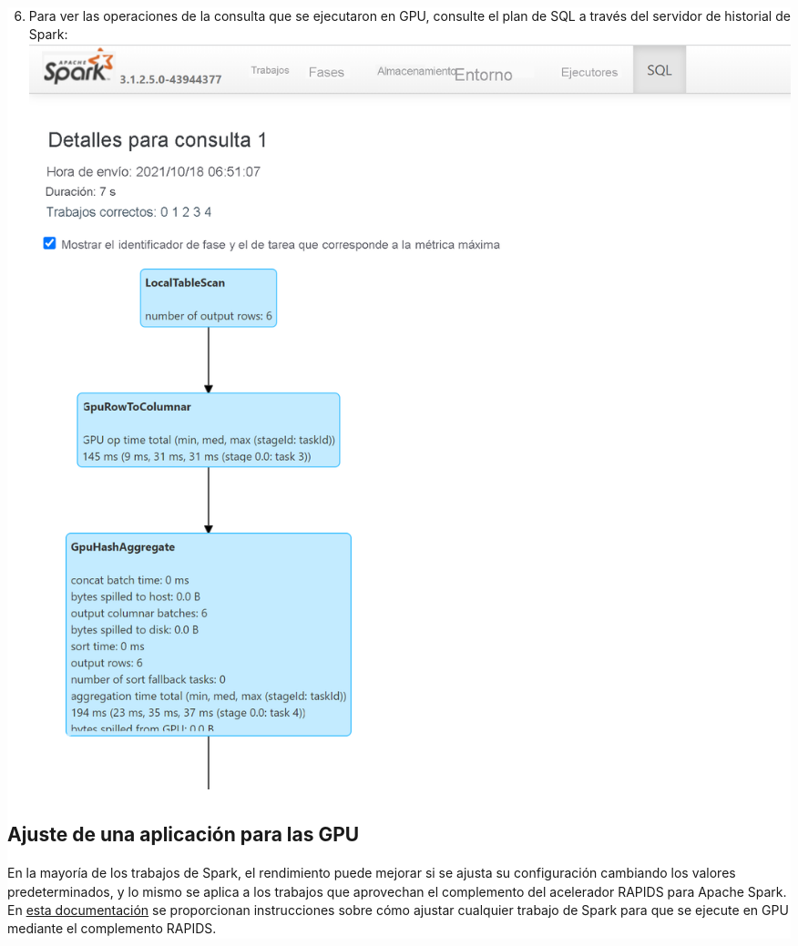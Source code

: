 6. Para ver las operaciones de la consulta que se ejecutaron en GPU, consulte el plan de SQL a través del servidor de historial de Spark: ![Captura de pantalla que muestra un plan de SQL de consulta a través del servidor de historial](../media/quickstart-create-apache-spark-pool/spark-gpu-sql-plan.png)

## <a name="how-to-tune-your-application-for-gpus"></a>Ajuste de una aplicación para las GPU

En la mayoría de los trabajos de Spark, el rendimiento puede mejorar si se ajusta su configuración cambiando los valores predeterminados, y lo mismo se aplica a los trabajos que aprovechan el complemento del acelerador RAPIDS para Apache Spark. En [esta documentación](https://nvidia.github.io/spark-rapids/docs/tuning-guide.html) se proporcionan instrucciones sobre cómo ajustar cualquier trabajo de Spark para que se ejecute en GPU mediante el complemento RAPIDS.
